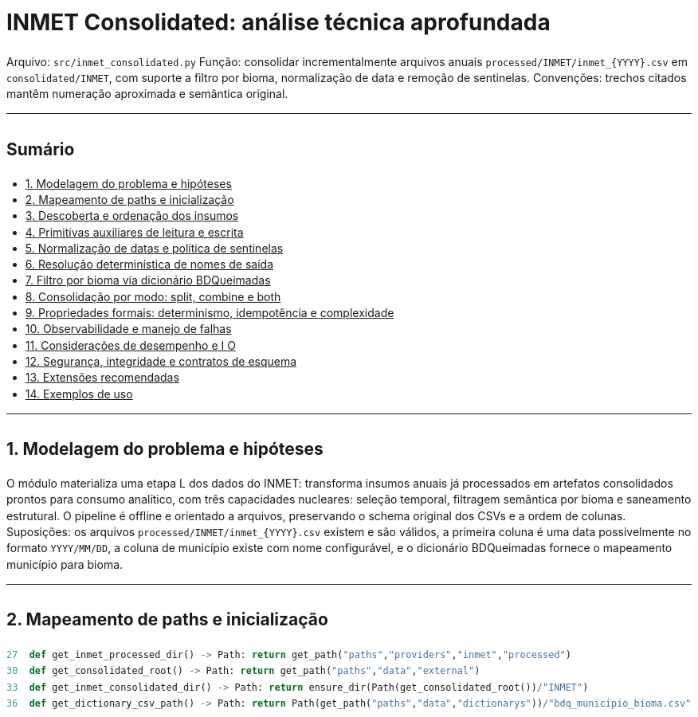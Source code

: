 # INMET Consolidated: análise técnica aprofundada

Arquivo: `src/inmet_consolidated.py`
Função: consolidar incrementalmente arquivos anuais `processed/INMET/inmet_{YYYY}.csv` em `consolidated/INMET`, com suporte a filtro por bioma, normalização de data e remoção de sentinelas.
Convenções: trechos citados mantêm numeração aproximada e semântica original.

---

## Sumário

* [1. Modelagem do problema e hipóteses](#1-modelagem-do-problema-e-hipóteses)
* [2. Mapeamento de paths e inicialização](#2-mapeamento-de-paths-e-inicialização)
* [3. Descoberta e ordenação dos insumos](#3-descoberta-e-ordenação-dos-insumos)
* [4. Primitivas auxiliares de leitura e escrita](#4-primitivas-auxiliares-de-leitura-e-escrita)
* [5. Normalização de datas e política de sentinelas](#5-normalização-de-datas-e-política-de-sentinelas)
* [6. Resolução determinística de nomes de saída](#6-resolução-determinística-de-nomes-de-saída)
* [7. Filtro por bioma via dicionário BDQueimadas](#7-filtro-por-bioma-via-dicionário-bdqueimadas)
* [8. Consolidação por modo: split, combine e both](#8-consolidação-por-modo-split-combine-e-both)
* [9. Propriedades formais: determinismo, idempotência e complexidade](#9-propriedades-formais-determinismo-idempotência-e-complexidade)
* [10. Observabilidade e manejo de falhas](#10-observabilidade-e-manejo-de-falhas)
* [11. Considerações de desempenho e I O](#11-considerações-de-desempenho-e-i-o)
* [12. Segurança, integridade e contratos de esquema](#12-segurança-integridade-e-contratos-de-esquema)
* [13. Extensões recomendadas](#13-extensões-recomendadas)
* [14. Exemplos de uso](#14-exemplos-de-uso)

---

## 1. Modelagem do problema e hipóteses

O módulo materializa uma etapa L dos dados do INMET: transforma insumos anuais já processados em artefatos consolidados prontos para consumo analítico, com três capacidades nucleares: seleção temporal, filtragem semântica por bioma e saneamento estrutural. O pipeline é offline e orientado a arquivos, preservando o schema original dos CSVs e a ordem de colunas. Suposições: os arquivos `processed/INMET/inmet_{YYYY}.csv` existem e são válidos, a primeira coluna é uma data possivelmente no formato `YYYY/MM/DD`, a coluna de município existe com nome configurável, e o dicionário BDQueimadas fornece o mapeamento município para bioma.

---

## 2. Mapeamento de paths e inicialização

```python
27  def get_inmet_processed_dir() -> Path: return get_path("paths","providers","inmet","processed")
30  def get_consolidated_root() -> Path: return get_path("paths","data","external")
33  def get_inmet_consolidated_dir() -> Path: return ensure_dir(Path(get_consolidated_root())/"INMET")
36  def get_dictionary_csv_path() -> Path: return Path(get_path("paths","data","dictionarys"))/"bdq_municipio_bioma.csv"
```
